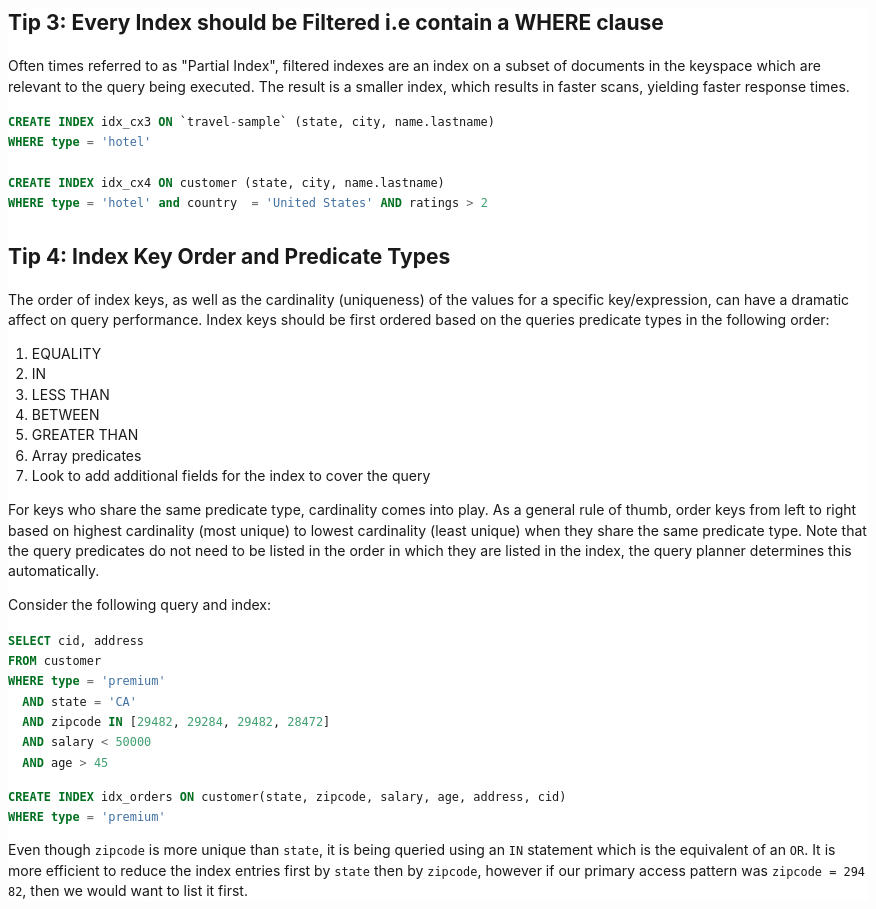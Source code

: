 ## Tip 3: Every Index should be Filtered i.e contain a WHERE clause

Often times referred to as "Partial Index", filtered indexes are an index on a subset of documents in the keyspace which are relevant to the query being executed. The result is a smaller index, which results in faster scans, yielding faster response times.

```sql
CREATE INDEX idx_cx3 ON `travel-sample` (state, city, name.lastname)
WHERE type = 'hotel'

CREATE INDEX idx_cx4 ON customer (state, city, name.lastname)
WHERE type = 'hotel' and country  = 'United States' AND ratings > 2
```

## Tip 4: Index Key Order and Predicate Types

The order of index keys, as well as the cardinality (uniqueness) of the values for a specific key/expression, can have a dramatic affect on query performance. Index keys should be first ordered based on the queries predicate types in the following order:

1. EQUALITY
2. IN
3. LESS THAN
4. BETWEEN
5. GREATER THAN
6. Array predicates
7. Look to add additional fields for the index to cover the query

For keys who share the same predicate type, cardinality comes into play. As a general rule of thumb, order keys from left to right based on highest cardinality (most unique) to lowest cardinality (least unique) when they share the same predicate type. Note that the query predicates do not need to be listed in the order in which they are listed in the index, the query planner determines this automatically.

Consider the following query and index:

```sql
SELECT cid, address
FROM customer
WHERE type = 'premium'
  AND state = 'CA'
  AND zipcode IN [29482, 29284, 29482, 28472]
  AND salary < 50000
  AND age > 45
```

```sql
CREATE INDEX idx_orders ON customer(state, zipcode, salary, age, address, cid)
WHERE type = 'premium'
```

Even though `zipcode` is more unique than `state`, it is being queried using an `IN` statement which is the equivalent of an `OR`. It is more efficient to reduce the index entries first by `state` then by `zipcode`, however if our primary access pattern was `zipcode = 29482`, then we would want to list it first.
